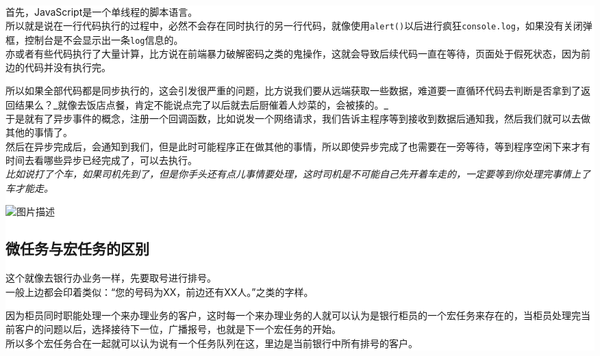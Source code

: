 <p>&#x9996;&#x5148;&#xFF0C;JavaScript&#x662F;&#x4E00;&#x4E2A;&#x5355;&#x7EBF;&#x7A0B;&#x7684;&#x811A;&#x672C;&#x8BED;&#x8A00;&#x3002;<br>&#x6240;&#x4EE5;&#x5C31;&#x662F;&#x8BF4;&#x5728;&#x4E00;&#x884C;&#x4EE3;&#x7801;&#x6267;&#x884C;&#x7684;&#x8FC7;&#x7A0B;&#x4E2D;&#xFF0C;&#x5FC5;&#x7136;&#x4E0D;&#x4F1A;&#x5B58;&#x5728;&#x540C;&#x65F6;&#x6267;&#x884C;&#x7684;&#x53E6;&#x4E00;&#x884C;&#x4EE3;&#x7801;&#xFF0C;&#x5C31;&#x50CF;&#x4F7F;&#x7528;<code>alert()</code>&#x4EE5;&#x540E;&#x8FDB;&#x884C;&#x75AF;&#x72C2;<code>console.log</code>&#xFF0C;&#x5982;&#x679C;&#x6CA1;&#x6709;&#x5173;&#x95ED;&#x5F39;&#x6846;&#xFF0C;&#x63A7;&#x5236;&#x53F0;&#x662F;&#x4E0D;&#x4F1A;&#x663E;&#x793A;&#x51FA;&#x4E00;&#x6761;<code>log</code>&#x4FE1;&#x606F;&#x7684;&#x3002;<br>&#x4EA6;&#x6216;&#x8005;&#x6709;&#x4E9B;&#x4EE3;&#x7801;&#x6267;&#x884C;&#x4E86;&#x5927;&#x91CF;&#x8BA1;&#x7B97;&#xFF0C;&#x6BD4;&#x65B9;&#x8BF4;&#x5728;&#x524D;&#x7AEF;&#x66B4;&#x529B;&#x7834;&#x89E3;&#x5BC6;&#x7801;&#x4E4B;&#x7C7B;&#x7684;&#x9B3C;&#x64CD;&#x4F5C;&#xFF0C;&#x8FD9;&#x5C31;&#x4F1A;&#x5BFC;&#x81F4;&#x540E;&#x7EED;&#x4EE3;&#x7801;&#x4E00;&#x76F4;&#x5728;&#x7B49;&#x5F85;&#xFF0C;&#x9875;&#x9762;&#x5904;&#x4E8E;&#x5047;&#x6B7B;&#x72B6;&#x6001;&#xFF0C;&#x56E0;&#x4E3A;&#x524D;&#x8FB9;&#x7684;&#x4EE3;&#x7801;&#x5E76;&#x6CA1;&#x6709;&#x6267;&#x884C;&#x5B8C;&#x3002;</p><p>&#x6240;&#x4EE5;&#x5982;&#x679C;&#x5168;&#x90E8;&#x4EE3;&#x7801;&#x90FD;&#x662F;&#x540C;&#x6B65;&#x6267;&#x884C;&#x7684;&#xFF0C;&#x8FD9;&#x4F1A;&#x5F15;&#x53D1;&#x5F88;&#x4E25;&#x91CD;&#x7684;&#x95EE;&#x9898;&#xFF0C;&#x6BD4;&#x65B9;&#x8BF4;&#x6211;&#x4EEC;&#x8981;&#x4ECE;&#x8FDC;&#x7AEF;&#x83B7;&#x53D6;&#x4E00;&#x4E9B;&#x6570;&#x636E;&#xFF0C;&#x96BE;&#x9053;&#x8981;&#x4E00;&#x76F4;&#x5FAA;&#x73AF;&#x4EE3;&#x7801;&#x53BB;&#x5224;&#x65AD;&#x662F;&#x5426;&#x62FF;&#x5230;&#x4E86;&#x8FD4;&#x56DE;&#x7ED3;&#x679C;&#x4E48;&#xFF1F;_&#x5C31;&#x50CF;&#x53BB;&#x996D;&#x5E97;&#x70B9;&#x9910;&#xFF0C;&#x80AF;&#x5B9A;&#x4E0D;&#x80FD;&#x8BF4;&#x70B9;&#x5B8C;&#x4E86;&#x4EE5;&#x540E;&#x5C31;&#x53BB;&#x540E;&#x53A8;&#x50AC;&#x7740;&#x4EBA;&#x7092;&#x83DC;&#x7684;&#xFF0C;&#x4F1A;&#x88AB;&#x63CD;&#x7684;&#x3002;_<br>&#x4E8E;&#x662F;&#x5C31;&#x6709;&#x4E86;&#x5F02;&#x6B65;&#x4E8B;&#x4EF6;&#x7684;&#x6982;&#x5FF5;&#xFF0C;&#x6CE8;&#x518C;&#x4E00;&#x4E2A;&#x56DE;&#x8C03;&#x51FD;&#x6570;&#xFF0C;&#x6BD4;&#x5982;&#x8BF4;&#x53D1;&#x4E00;&#x4E2A;&#x7F51;&#x7EDC;&#x8BF7;&#x6C42;&#xFF0C;&#x6211;&#x4EEC;&#x544A;&#x8BC9;&#x4E3B;&#x7A0B;&#x5E8F;&#x7B49;&#x5230;&#x63A5;&#x6536;&#x5230;&#x6570;&#x636E;&#x540E;&#x901A;&#x77E5;&#x6211;&#xFF0C;&#x7136;&#x540E;&#x6211;&#x4EEC;&#x5C31;&#x53EF;&#x4EE5;&#x53BB;&#x505A;&#x5176;&#x4ED6;&#x7684;&#x4E8B;&#x60C5;&#x4E86;&#x3002;<br>&#x7136;&#x540E;&#x5728;&#x5F02;&#x6B65;&#x5B8C;&#x6210;&#x540E;&#xFF0C;&#x4F1A;&#x901A;&#x77E5;&#x5230;&#x6211;&#x4EEC;&#xFF0C;&#x4F46;&#x662F;&#x6B64;&#x65F6;&#x53EF;&#x80FD;&#x7A0B;&#x5E8F;&#x6B63;&#x5728;&#x505A;&#x5176;&#x4ED6;&#x7684;&#x4E8B;&#x60C5;&#xFF0C;&#x6240;&#x4EE5;&#x5373;&#x4F7F;&#x5F02;&#x6B65;&#x5B8C;&#x6210;&#x4E86;&#x4E5F;&#x9700;&#x8981;&#x5728;&#x4E00;&#x65C1;&#x7B49;&#x5F85;&#xFF0C;&#x7B49;&#x5230;&#x7A0B;&#x5E8F;&#x7A7A;&#x95F2;&#x4E0B;&#x6765;&#x624D;&#x6709;&#x65F6;&#x95F4;&#x53BB;&#x770B;&#x54EA;&#x4E9B;&#x5F02;&#x6B65;&#x5DF2;&#x7ECF;&#x5B8C;&#x6210;&#x4E86;&#xFF0C;&#x53EF;&#x4EE5;&#x53BB;&#x6267;&#x884C;&#x3002;<br><em>&#x6BD4;&#x5982;&#x8BF4;&#x6253;&#x4E86;&#x4E2A;&#x8F66;&#xFF0C;&#x5982;&#x679C;&#x53F8;&#x673A;&#x5148;&#x5230;&#x4E86;&#xFF0C;&#x4F46;&#x662F;&#x4F60;&#x624B;&#x5934;&#x8FD8;&#x6709;&#x70B9;&#x513F;&#x4E8B;&#x60C5;&#x8981;&#x5904;&#x7406;&#xFF0C;&#x8FD9;&#x65F6;&#x53F8;&#x673A;&#x662F;&#x4E0D;&#x53EF;&#x80FD;&#x81EA;&#x5DF1;&#x5148;&#x5F00;&#x7740;&#x8F66;&#x8D70;&#x7684;&#xFF0C;&#x4E00;&#x5B9A;&#x8981;&#x7B49;&#x5230;&#x4F60;&#x5904;&#x7406;&#x5B8C;&#x4E8B;&#x60C5;&#x4E0A;&#x4E86;&#x8F66;&#x624D;&#x80FD;&#x8D70;&#x3002;</em></p><p><span class="img-wrap"><img data-src="/img/bVbfoeu?w=650&amp;h=405" src="https://static.alili.tech/img/bVbfoeu?w=650&amp;h=405" alt="&#x56FE;&#x7247;&#x63CF;&#x8FF0;" title="&#x56FE;&#x7247;&#x63CF;&#x8FF0;" style="cursor:pointer;display:inline"></span></p><h2 id="articleHeader0">&#x5FAE;&#x4EFB;&#x52A1;&#x4E0E;&#x5B8F;&#x4EFB;&#x52A1;&#x7684;&#x533A;&#x522B;</h2><p>&#x8FD9;&#x4E2A;&#x5C31;&#x50CF;&#x53BB;&#x94F6;&#x884C;&#x529E;&#x4E1A;&#x52A1;&#x4E00;&#x6837;&#xFF0C;&#x5148;&#x8981;&#x53D6;&#x53F7;&#x8FDB;&#x884C;&#x6392;&#x53F7;&#x3002;<br>&#x4E00;&#x822C;&#x4E0A;&#x8FB9;&#x90FD;&#x4F1A;&#x5370;&#x7740;&#x7C7B;&#x4F3C;&#xFF1A;&#x201C;&#x60A8;&#x7684;&#x53F7;&#x7801;&#x4E3A;XX&#xFF0C;&#x524D;&#x8FB9;&#x8FD8;&#x6709;XX&#x4EBA;&#x3002;&#x201D;&#x4E4B;&#x7C7B;&#x7684;&#x5B57;&#x6837;&#x3002;</p><p>&#x56E0;&#x4E3A;&#x67DC;&#x5458;&#x540C;&#x65F6;&#x804C;&#x80FD;&#x5904;&#x7406;&#x4E00;&#x4E2A;&#x6765;&#x529E;&#x7406;&#x4E1A;&#x52A1;&#x7684;&#x5BA2;&#x6237;&#xFF0C;&#x8FD9;&#x65F6;&#x6BCF;&#x4E00;&#x4E2A;&#x6765;&#x529E;&#x7406;&#x4E1A;&#x52A1;&#x7684;&#x4EBA;&#x5C31;&#x53EF;&#x4EE5;&#x8BA4;&#x4E3A;&#x662F;&#x94F6;&#x884C;&#x67DC;&#x5458;&#x7684;&#x4E00;&#x4E2A;&#x5B8F;&#x4EFB;&#x52A1;&#x6765;&#x5B58;&#x5728;&#x7684;&#xFF0C;&#x5F53;&#x67DC;&#x5458;&#x5904;&#x7406;&#x5B8C;&#x5F53;&#x524D;&#x5BA2;&#x6237;&#x7684;&#x95EE;&#x9898;&#x4EE5;&#x540E;&#xFF0C;&#x9009;&#x62E9;&#x63A5;&#x5F85;&#x4E0B;&#x4E00;&#x4F4D;&#xFF0C;&#x5E7F;&#x64AD;&#x62A5;&#x53F7;&#xFF0C;&#x4E5F;&#x5C31;&#x662F;&#x4E0B;&#x4E00;&#x4E2A;&#x5B8F;&#x4EFB;&#x52A1;&#x7684;&#x5F00;&#x59CB;&#x3002;<br>&#x6240;&#x4EE5;&#x591A;&#x4E2A;&#x5B8F;&#x4EFB;&#x52A1;&#x5408;&#x5728;&#x4E00;&#x8D77;&#x5C31;&#x53EF;&#x4EE5;&#x8BA4;&#x4E3A;&#x8BF4;&#x6709;&#x4E00;&#x4E2A;&#x4EFB;&#x52A1;&#x961F;&#x5217;&#x5728;&#x8FD9;&#xFF0C;&#x91CC;&#x8FB9;&#x662F;&#x5F53;&#x524D;&#x94F6;&#x884C;&#x4E2D;&#x6240;&#x6709;&#x6392;&#x53F7;&#x7684;&#x5BA2;&#x6237;&#x3002;<br>